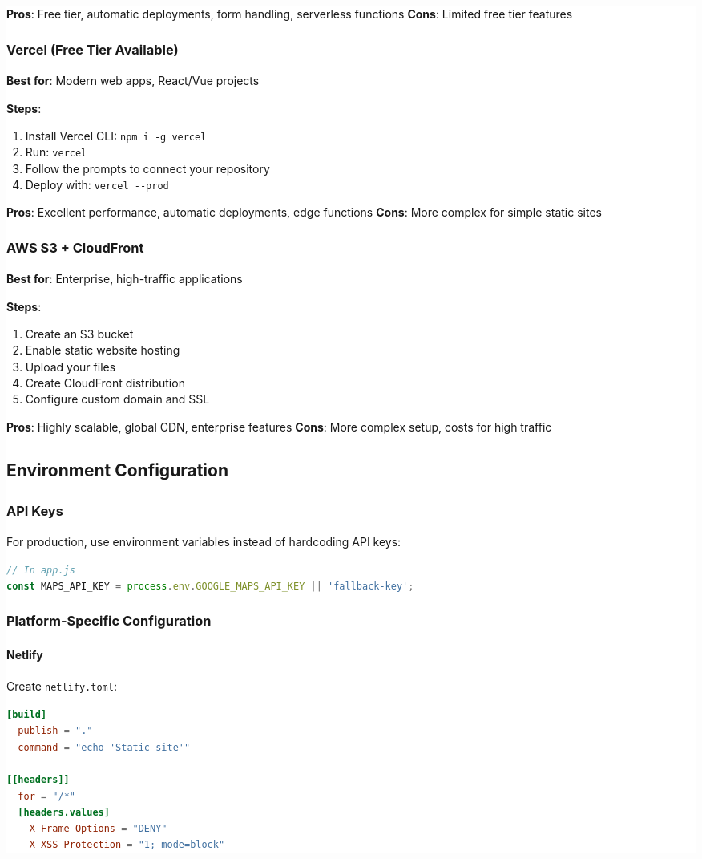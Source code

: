 **Pros**: Free tier, automatic deployments, form handling, serverless functions
**Cons**: Limited free tier features

### Vercel (Free Tier Available)

**Best for**: Modern web apps, React/Vue projects

**Steps**:
1. Install Vercel CLI: `npm i -g vercel`
2. Run: `vercel`
3. Follow the prompts to connect your repository
4. Deploy with: `vercel --prod`

**Pros**: Excellent performance, automatic deployments, edge functions
**Cons**: More complex for simple static sites

### AWS S3 + CloudFront

**Best for**: Enterprise, high-traffic applications

**Steps**:
1. Create an S3 bucket
2. Enable static website hosting
3. Upload your files
4. Create CloudFront distribution
5. Configure custom domain and SSL

**Pros**: Highly scalable, global CDN, enterprise features
**Cons**: More complex setup, costs for high traffic

## Environment Configuration

### API Keys

For production, use environment variables instead of hardcoding API keys:

```javascript
// In app.js
const MAPS_API_KEY = process.env.GOOGLE_MAPS_API_KEY || 'fallback-key';
```

### Platform-Specific Configuration

#### Netlify
Create `netlify.toml`:
```toml
[build]
  publish = "."
  command = "echo 'Static site'"

[[headers]]
  for = "/*"
  [headers.values]
    X-Frame-Options = "DENY"
    X-XSS-Protection = "1; mode=block"
```
